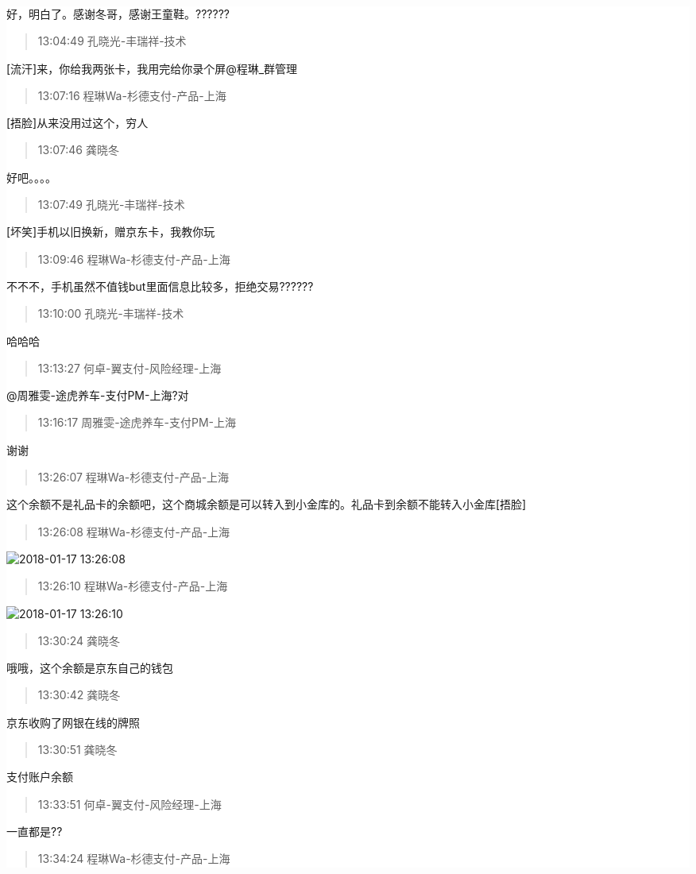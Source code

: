 好，明白了。感谢冬哥，感谢王童鞋。??????  
   
> 13:04:49  孔晓光-丰瑞祥-技术  
   
[流汗]来，你给我两张卡，我用完给你录个屏@程琳_群管理   
   
> 13:07:16  程琳Wa-杉德支付-产品-上海  
   
[捂脸]从来没用过这个，穷人  
   
> 13:07:46  龚晓冬  
   
好吧。。。。  
   
> 13:07:49  孔晓光-丰瑞祥-技术  
   
[坏笑]手机以旧换新，赠京东卡，我教你玩  
   
> 13:09:46  程琳Wa-杉德支付-产品-上海  
   
不不不，手机虽然不值钱but里面信息比较多，拒绝交易??????  
   
> 13:10:00  孔晓光-丰瑞祥-技术  
   
哈哈哈  
   
> 13:13:27  何卓-翼支付-风险经理-上海  
   
@周雅雯-途虎养车-支付PM-上海?对  
   
> 13:16:17  周雅雯-途虎养车-支付PM-上海  
   
谢谢  
   
> 13:26:07  程琳Wa-杉德支付-产品-上海  
   
这个余额不是礼品卡的余额吧，这个商城余额是可以转入到小金库的。礼品卡到余额不能转入小金库[捂脸]  
   
> 13:26:08  程琳Wa-杉德支付-产品-上海  
   
![2018-01-17 13:26:08](http://static.cocolian.cn/img/201801/20180117_132608.png) 
   
> 13:26:10  程琳Wa-杉德支付-产品-上海  
   
![2018-01-17 13:26:10](http://static.cocolian.cn/img/201801/20180117_132610.png) 
   
> 13:30:24  龚晓冬  
   
哦哦，这个余额是京东自己的钱包  
   
> 13:30:42  龚晓冬  
   
京东收购了网银在线的牌照  
   
> 13:30:51  龚晓冬  
   
支付账户余额  
   
> 13:33:51  何卓-翼支付-风险经理-上海  
   
一直都是??  
   
> 13:34:24  程琳Wa-杉德支付-产品-上海  
   